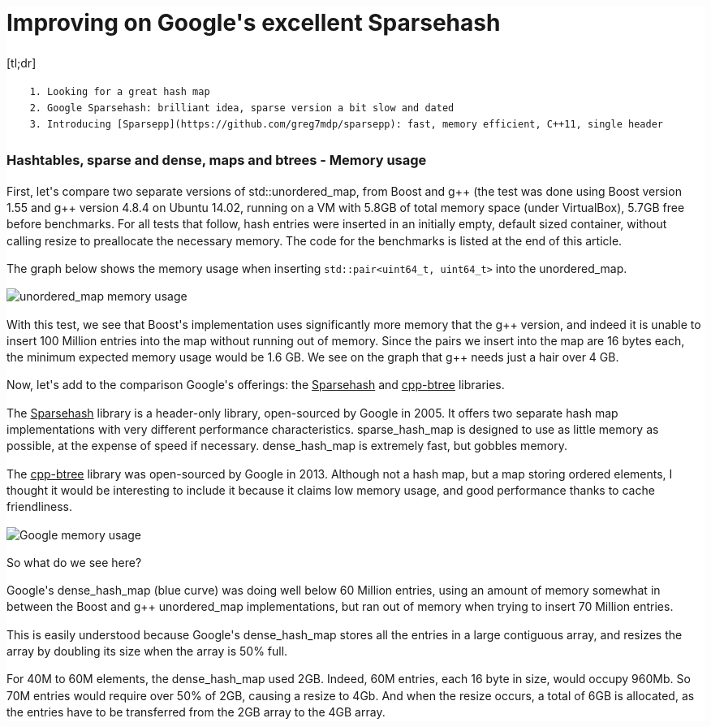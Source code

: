 # Improving on Google's excellent Sparsehash

[tl;dr] 

        1. Looking for a great hash map
        2. Google Sparsehash: brilliant idea, sparse version a bit slow and dated
        3. Introducing [Sparsepp](https://github.com/greg7mdp/sparsepp): fast, memory efficient, C++11, single header


### Hashtables, sparse and dense, maps and btrees - Memory usage

First, let's compare two separate versions of std::unordered_map, from Boost and g++ (the test was done using Boost version 1.55 and g++ version 4.8.4 on Ubuntu 14.02, running on a VM with 5.8GB of total memory space (under VirtualBox), 5.7GB free before benchmarks. For all tests that follow, hash entries were inserted in an initially empty, default sized container, without calling resize to preallocate the necessary memory. The code for the benchmarks is listed at the end of this article.

The graph below shows the memory usage when inserting `std::pair<uint64_t, uint64_t>` into the unordered_map.

![unordered_map memory usage](https://github.com/greg7mdp2/img/blob/master/sparsepp/umap_mem.PNG?raw=true)

With this test, we see that Boost's implementation uses significantly more memory that the g++ version, and indeed it is unable to insert 100 Million entries into the map without running out of memory. Since the pairs we insert into the map are 16 bytes each, the minimum expected memory usage would be 1.6 GB. We see on the graph that g++ needs just a hair over 4 GB.

Now, let's add to the comparison Google's offerings: the [Sparsehash](https://github.com/sparsehash/sparsehash) and [cpp-btree](https://code.google.com/archive/p/cpp-btree/) libraries. 

The [Sparsehash](https://github.com/sparsehash/sparsehash) library is a header-only library, open-sourced by Google in 2005. It offers two separate hash map implementations with very different performance characteristics. sparse_hash_map is designed to use as little memory as possible, at the expense of speed if necessary. dense_hash_map  is extremely fast, but gobbles memory.

The [cpp-btree](https://code.google.com/archive/p/cpp-btree/) library was open-sourced by Google in 2013. Although not a hash map, but a map storing ordered elements, I thought it would be interesting to include it because it claims low memory usage, and good performance thanks to cache friendliness.


![Google memory usage](https://github.com/greg7mdp2/img/blob/master/sparsepp/goog_mem.PNG?raw=true)

So what do we see here? 

Google's dense_hash_map (blue curve) was doing well below 60 Million entries, using an amount of memory somewhat in between the Boost and g++ unordered_map implementations, but ran out of memory when trying to insert 70 Million entries. 

This is easily understood because Google's dense_hash_map stores all the entries in a large contiguous array, and resizes the array by doubling its size when the array is 50% full. 

For 40M to 60M elements, the dense_hash_map used 2GB. Indeed, 60M entries, each 16 byte in size, would occupy 960Mb. So 70M entries would require over 50% of 2GB, causing a resize to 4Gb. And when the resize occurs, a total of 6GB is allocated, as the entries have to be transferred from the 2GB array to the 4GB array. 


[^1]: Google's hash maps were most likely developed on linux/g++. When built on Windows with Visual Studio (2015), the lookup of items is very slow, to the point that the sparse hashtable is not much faster than Google's btree_map (from the cpp-btree library). The reason for this poor performance is that Google's implementation uses by default the hash functions provided by the compiler, and those provided by the Visual C++ compiler turn out to be very inefficient. If you are using Google's sparse_hash_map on Windows, you can look forward to an even greater performance increase when switching to [Sparsepp](https://github.com/greg7mdp/sparsepp). 
